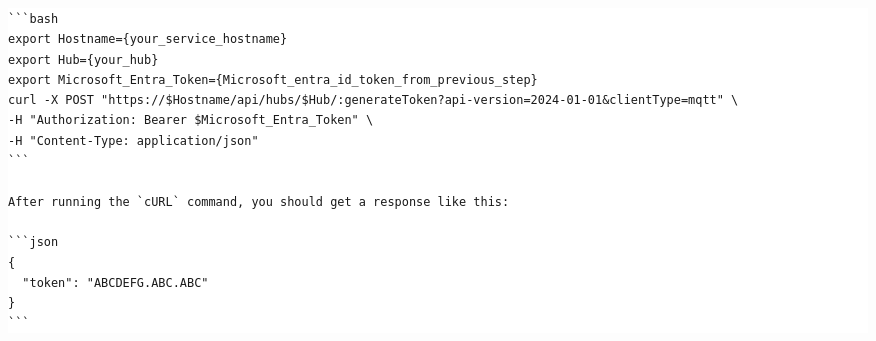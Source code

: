     ```bash
    export Hostname={your_service_hostname}
    export Hub={your_hub}
    export Microsoft_Entra_Token={Microsoft_entra_id_token_from_previous_step}
    curl -X POST "https://$Hostname/api/hubs/$Hub/:generateToken?api-version=2024-01-01&clientType=mqtt" \
    -H "Authorization: Bearer $Microsoft_Entra_Token" \
    -H "Content-Type: application/json"
    ```

    After running the `cURL` command, you should get a response like this:

    ```json
    {
      "token": "ABCDEFG.ABC.ABC"
    }
    ```
